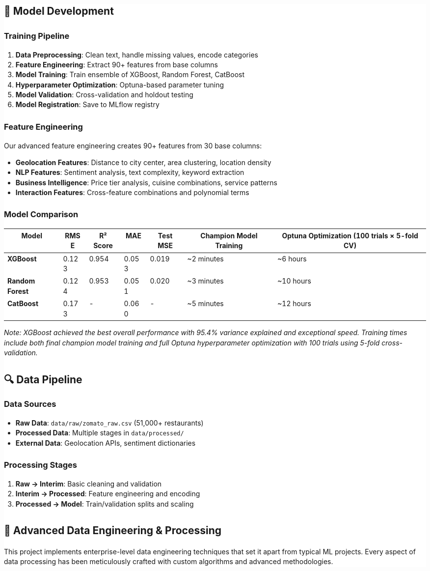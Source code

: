 ## 🧪 Model Development

### Training Pipeline

1. **Data Preprocessing**: Clean text, handle missing values, encode categories
2. **Feature Engineering**: Extract 90+ features from base columns
3. **Model Training**: Train ensemble of XGBoost, Random Forest, CatBoost
4. **Hyperparameter Optimization**: Optuna-based parameter tuning
5. **Model Validation**: Cross-validation and holdout testing
6. **Model Registration**: Save to MLflow registry

### Feature Engineering

Our advanced feature engineering creates 90+ features from 30 base columns:

- **Geolocation Features**: Distance to city center, area clustering, location density
- **NLP Features**: Sentiment analysis, text complexity, keyword extraction
- **Business Intelligence**: Price tier analysis, cuisine combinations, service patterns
- **Interaction Features**: Cross-feature combinations and polynomial terms

### Model Comparison

| Model             | RMSE  | R² Score | MAE   | Test MSE | Champion Model Training | Optuna Optimization (100 trials × 5-fold CV) |
| ----------------- | ----- | -------- | ----- | -------- | ----------------------- | -------------------------------------------- |
| **XGBoost**       | 0.123 | 0.954    | 0.053 | 0.019    | ~2 minutes              | ~6 hours                                     |
| **Random Forest** | 0.124 | 0.953    | 0.051 | 0.020    | ~3 minutes              | ~10 hours                                    |
| **CatBoost**      | 0.173 | -        | 0.060 | -        | ~5 minutes              | ~12 hours                                    |

_Note: XGBoost achieved the best overall performance with 95.4% variance explained and exceptional speed. Training times include both final champion model training and full Optuna hyperparameter optimization with 100 trials using 5-fold cross-validation._

## 🔍 Data Pipeline

### Data Sources

- **Raw Data**: `data/raw/zomato_raw.csv` (51,000+ restaurants)
- **Processed Data**: Multiple stages in `data/processed/`
- **External Data**: Geolocation APIs, sentiment dictionaries

### Processing Stages

1. **Raw → Interim**: Basic cleaning and validation
2. **Interim → Processed**: Feature engineering and encoding
3. **Processed → Model**: Train/validation splits and scaling

## 🔬 Advanced Data Engineering & Processing

This project implements enterprise-level data engineering techniques that set it apart from typical ML projects. Every aspect of data processing has been meticulously crafted with custom algorithms and advanced methodologies.

